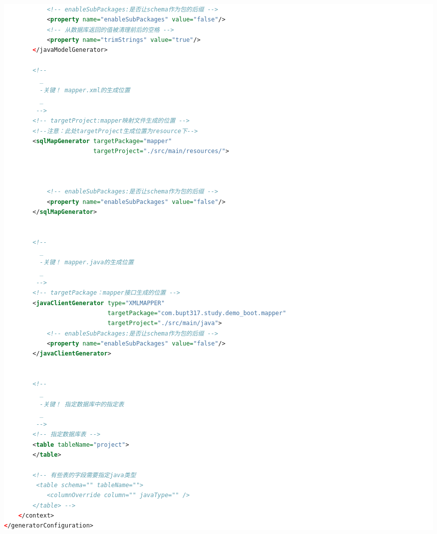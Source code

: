```xml
            <!-- enableSubPackages:是否让schema作为包的后缀 -->
            <property name="enableSubPackages" value="false"/>
            <!-- 从数据库返回的值被清理前后的空格 -->
            <property name="trimStrings" value="true"/>
        </javaModelGenerator>

        <!--
          _
          -关键！ mapper.xml的生成位置
          _
         -->
        <!-- targetProject:mapper映射文件生成的位置 -->
        <!--注意：此处targetProject生成位置为resource下-->
        <sqlMapGenerator targetPackage="mapper"
                         targetProject="./src/main/resources/">



            <!-- enableSubPackages:是否让schema作为包的后缀 -->
            <property name="enableSubPackages" value="false"/>
        </sqlMapGenerator>


        <!--
          _
          -关键！ mapper.java的生成位置
          _
         -->
        <!-- targetPackage：mapper接口生成的位置 -->
        <javaClientGenerator type="XMLMAPPER"
                             targetPackage="com.bupt317.study.demo_boot.mapper"
                             targetProject="./src/main/java">
            <!-- enableSubPackages:是否让schema作为包的后缀 -->
            <property name="enableSubPackages" value="false"/>
        </javaClientGenerator>


        <!--
          _
          -关键！ 指定数据库中的指定表
          _
         -->
        <!-- 指定数据库表 -->
        <table tableName="project">
        </table>

        <!-- 有些表的字段需要指定java类型
         <table schema="" tableName="">
            <columnOverride column="" javaType="" />
        </table> -->
    </context>
</generatorConfiguration>

```
